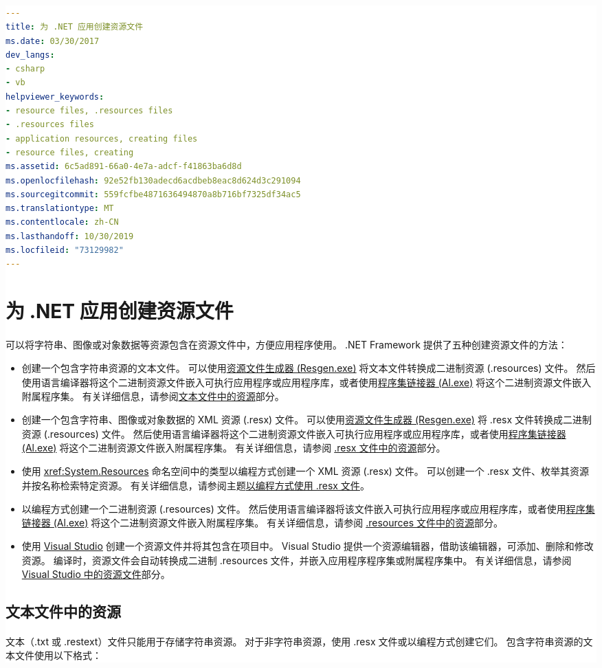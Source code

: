 ```yaml
---
title: 为 .NET 应用创建资源文件
ms.date: 03/30/2017
dev_langs:
- csharp
- vb
helpviewer_keywords:
- resource files, .resources files
- .resources files
- application resources, creating files
- resource files, creating
ms.assetid: 6c5ad891-66a0-4e7a-adcf-f41863ba6d8d
ms.openlocfilehash: 92e52fb130adecd6acdbeb8eac8d624d3c291094
ms.sourcegitcommit: 559fcfbe4871636494870a8b716bf7325df34ac5
ms.translationtype: MT
ms.contentlocale: zh-CN
ms.lasthandoff: 10/30/2019
ms.locfileid: "73129982"
---
```

# <a name="create-resource-files-for-net-apps"></a>为 .NET 应用创建资源文件

可以将字符串、图像或对象数据等资源包含在资源文件中，方便应用程序使用。 .NET Framework 提供了五种创建资源文件的方法：

- 创建一个包含字符串资源的文本文件。 可以使用[资源文件生成器 (Resgen.exe)](../tools/resgen-exe-resource-file-generator.md) 将文本文件转换成二进制资源 (.resources) 文件。 然后使用语言编译器将这个二进制资源文件嵌入可执行应用程序或应用程序库，或者使用[程序集链接器 (Al.exe)](../tools/al-exe-assembly-linker.md) 将这个二进制资源文件嵌入附属程序集。 有关详细信息，请参阅[文本文件中的资源](creating-resource-files-for-desktop-apps.md#TextFiles)部分。

- 创建一个包含字符串、图像或对象数据的 XML 资源 (.resx) 文件。 可以使用[资源文件生成器 (Resgen.exe)](../tools/resgen-exe-resource-file-generator.md) 将 .resx 文件转换成二进制资源 (.resources) 文件。 然后使用语言编译器将这个二进制资源文件嵌入可执行应用程序或应用程序库，或者使用[程序集链接器 (Al.exe)](../tools/al-exe-assembly-linker.md) 将这个二进制资源文件嵌入附属程序集。 有关详细信息，请参阅 [.resx 文件中的资源](creating-resource-files-for-desktop-apps.md#ResxFiles)部分。

- 使用 <xref:System.Resources> 命名空间中的类型以编程方式创建一个 XML 资源 (.resx) 文件。 可以创建一个 .resx 文件、枚举其资源并按名称检索特定资源。 有关详细信息，请参阅主题[以编程方式使用 .resx 文件](working-with-resx-files-programmatically.md)。

- 以编程方式创建一个二进制资源 (.resources) 文件。 然后使用语言编译器将该文件嵌入可执行应用程序或应用程序库，或者使用[程序集链接器 (Al.exe)](../tools/al-exe-assembly-linker.md) 将这个二进制资源文件嵌入附属程序集。 有关详细信息，请参阅 [.resources 文件中的资源](creating-resource-files-for-desktop-apps.md#ResourcesFiles)部分。

- 使用 [Visual Studio](https://visualstudio.microsoft.com/vs/?utm_medium=microsoft&utm_source=docs.microsoft.com&utm_campaign=inline+link) 创建一个资源文件并将其包含在项目中。 Visual Studio 提供一个资源编辑器，借助该编辑器，可添加、删除和修改资源。 编译时，资源文件会自动转换成二进制 .resources 文件，并嵌入应用程序程序集或附属程序集中。 有关详细信息，请参阅 [Visual Studio 中的资源文件](creating-resource-files-for-desktop-apps.md#VSResFiles)部分。

<a name="TextFiles"></a>
## <a name="resources-in-text-files"></a>文本文件中的资源

文本（.txt 或 .restext）文件只能用于存储字符串资源。 对于非字符串资源，使用 .resx 文件或以编程方式创建它们。 包含字符串资源的文本文件使用以下格式：

